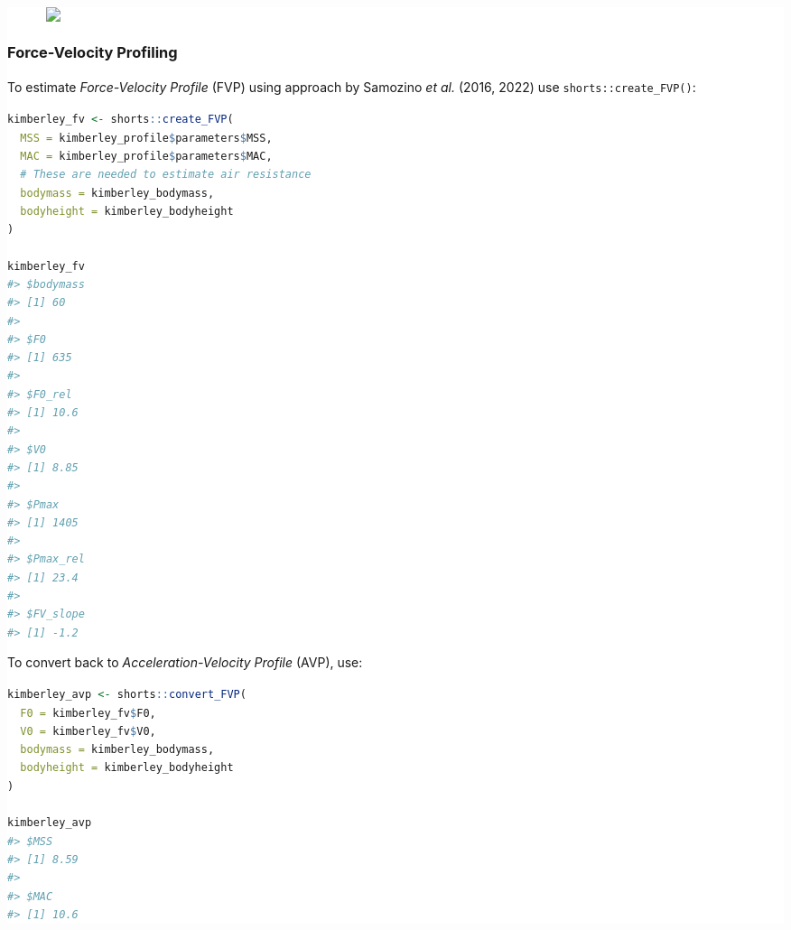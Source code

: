 <img src="man/figures/README-unnamed-chunk-20-1.png" width="90%" style="display: block; margin: auto;" />

### Force-Velocity Profiling

To estimate *Force-Velocity Profile* (FVP) using approach by Samozino
*et al.* (2016, 2022) use `shorts::create_FVP()`:

``` r
kimberley_fv <- shorts::create_FVP(
  MSS = kimberley_profile$parameters$MSS,
  MAC = kimberley_profile$parameters$MAC,
  # These are needed to estimate air resistance
  bodymass = kimberley_bodymass,
  bodyheight = kimberley_bodyheight
)

kimberley_fv
#> $bodymass
#> [1] 60
#> 
#> $F0
#> [1] 635
#> 
#> $F0_rel
#> [1] 10.6
#> 
#> $V0
#> [1] 8.85
#> 
#> $Pmax
#> [1] 1405
#> 
#> $Pmax_rel
#> [1] 23.4
#> 
#> $FV_slope
#> [1] -1.2
```

To convert back to *Acceleration-Velocity Profile* (AVP), use:

``` r
kimberley_avp <- shorts::convert_FVP(
  F0 = kimberley_fv$F0,
  V0 = kimberley_fv$V0,
  bodymass = kimberley_bodymass,
  bodyheight = kimberley_bodyheight
)

kimberley_avp
#> $MSS
#> [1] 8.59
#> 
#> $MAC
#> [1] 10.6
```

